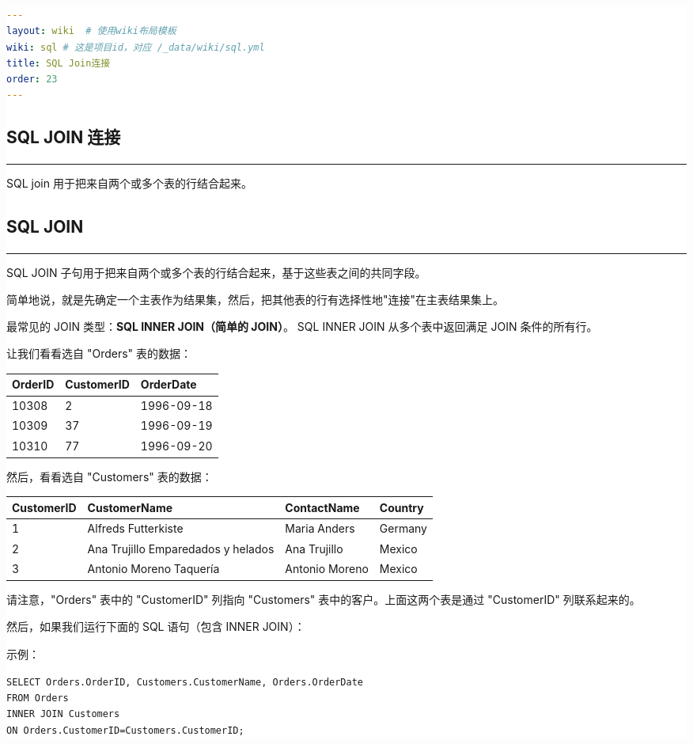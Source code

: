 ```yaml
---
layout: wiki  # 使用wiki布局模板
wiki: sql # 这是项目id，对应 /_data/wiki/sql.yml
title: SQL Join连接
order: 23
---
```


## SQL JOIN 连接

------

SQL join 用于把来自两个或多个表的行结合起来。

## SQL JOIN

------

SQL JOIN 子句用于把来自两个或多个表的行结合起来，基于这些表之间的共同字段。

简单地说，就是先确定一个主表作为结果集，然后，把其他表的行有选择性地"连接"在主表结果集上。

最常见的 JOIN 类型：**SQL INNER JOIN（简单的 JOIN）**。 SQL INNER JOIN 从多个表中返回满足 JOIN 条件的所有行。

让我们看看选自 "Orders" 表的数据：

| OrderID | CustomerID | OrderDate  |
| :------ | :--------- | :--------- |
| 10308   | 2          | 1996-09-18 |
| 10309   | 37         | 1996-09-19 |
| 10310   | 77         | 1996-09-20 |

然后，看看选自 "Customers" 表的数据：

| CustomerID | CustomerName                       | ContactName    | Country |
| :--------- | :--------------------------------- | :------------- | :------ |
| 1          | Alfreds Futterkiste                | Maria Anders   | Germany |
| 2          | Ana Trujillo Emparedados y helados | Ana Trujillo   | Mexico  |
| 3          | Antonio Moreno Taquería            | Antonio Moreno | Mexico  |

请注意，"Orders" 表中的 "CustomerID" 列指向 "Customers" 表中的客户。上面这两个表是通过 "CustomerID" 列联系起来的。

然后，如果我们运行下面的 SQL 语句（包含 INNER JOIN）：

示例：

```
SELECT Orders.OrderID, Customers.CustomerName, Orders.OrderDate
FROM Orders
INNER JOIN Customers
ON Orders.CustomerID=Customers.CustomerID;
```
